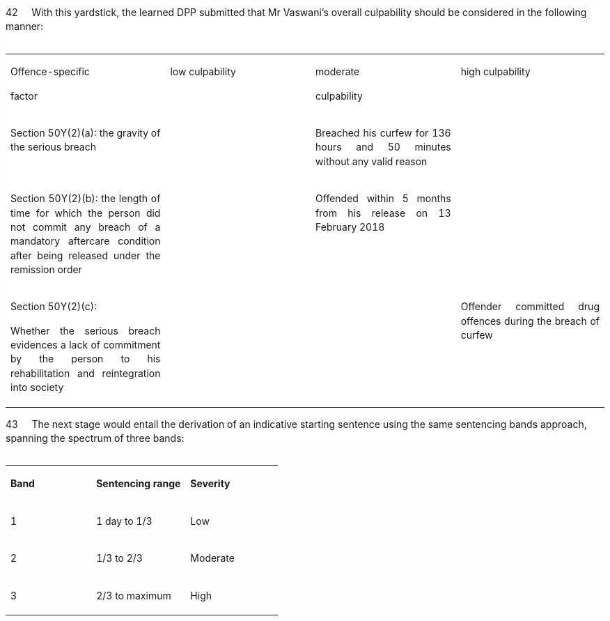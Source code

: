   
  

42     With this yardstick, the learned DPP submitted that Mr Vaswani’s overall culpability should be considered in the following manner:

<table align="left" cellpadding="0" cellspacing="0" class="Judg-2-tblr" frame="all" pgwide="1"><colgroup><col width="26.68%"> <col width="24.26%"> <col width="24.26%"> <col width="24.8%"> </colgroup><tbody><tr><td align="left" class="br" rowspan="1" valign="top"><p align="justify" class="Table-Para-1">Offence-specific</p><p align="justify" class="Table-Para-1">factor</p></td><td align="left" class="br" rowspan="1" valign="top"><p align="justify" class="Table-Para-1">low culpability</p></td><td align="left" class="br" rowspan="1" valign="top"><p align="justify" class="Table-Para-1">moderate</p><p align="justify" class="Table-Para-1">culpability</p></td><td align="left" class="b" rowspan="1" valign="top"><p align="justify" class="Table-Para-1">high culpability</p></td></tr><tr><td align="left" class="br" rowspan="1" valign="top"><p align="justify" class="Table-Para-1">Section 50Y(2)(a): the gravity of the serious breach</p></td><td align="left" class="br" rowspan="1" valign="top"><p align="justify" class="Table-Para-1">&nbsp;</p></td><td align="left" class="br" rowspan="1" valign="top"><p align="justify" class="Table-Para-1">Breached his curfew for 136 hours and 50 minutes without any valid reason</p></td><td align="left" class="b" rowspan="1" valign="top"><p align="justify" class="Table-Para-1">&nbsp;</p></td></tr><tr><td align="left" class="br" rowspan="1" valign="top"><p align="justify" class="Table-Para-1">Section 50Y(2)(b): the length of time for which the person did not commit any breach of a mandatory aftercare condition after being released under the remission order</p></td><td align="left" class="br" rowspan="1" valign="top"><p align="justify" class="Table-Para-1">&nbsp;</p></td><td align="left" class="br" rowspan="1" valign="top"><p align="justify" class="Table-Para-1">Offended within 5 months from his release on 13 February 2018</p></td><td align="left" class="b" rowspan="1" valign="top"><p align="justify" class="Table-Para-1">&nbsp;</p></td></tr><tr><td align="left" class="r" rowspan="1" valign="top"><p align="justify" class="Table-Para-1">Section 50Y(2)(c):</p><p align="justify" class="Table-Para-1">Whether the serious breach evidences a lack of commitment by the person to his rehabilitation and reintegration into society</p></td><td align="left" class="r" rowspan="1" valign="top"><p align="justify" class="Table-Para-1">&nbsp;</p></td><td align="left" class="r" rowspan="1" valign="top"><p align="justify" class="Table-Para-1">&nbsp;</p></td><td align="left" class="" rowspan="1" valign="top"><p align="justify" class="Table-Para-1">Offender committed drug offences during the breach of curfew</p></td></tr></tbody></table>

  
  

43     The next stage would entail the derivation of an indicative starting sentence using the same sentencing bands approach, spanning the spectrum of three bands:

<table align="left" cellpadding="0" cellspacing="0" class="Judg-2-tblr" frame="all" pgwide="1"><colgroup><col width="31.5%"> <col width="34.56%"> <col width="33.94%"> </colgroup><tbody><tr><td align="left" class="br" rowspan="1" valign="top"><p align="justify" class="Table-Para-1"><b>Band</b></p></td><td align="left" class="br" rowspan="1" valign="top"><p align="justify" class="Table-Para-1"><b>Sentencing range</b></p></td><td align="left" class="b" rowspan="1" valign="top"><p align="justify" class="Table-Para-1"><b>Severity</b></p></td></tr><tr><td align="left" class="br" rowspan="1" valign="top"><p align="justify" class="Table-Para-1">1</p></td><td align="left" class="br" rowspan="1" valign="top"><p align="justify" class="Table-Para-1">1 day to 1/3</p></td><td align="left" class="b" rowspan="1" valign="top"><p align="justify" class="Table-Para-1">Low</p></td></tr><tr><td align="left" class="br" rowspan="1" valign="top"><p align="justify" class="Table-Para-1">2</p></td><td align="left" class="br" rowspan="1" valign="top"><p align="justify" class="Table-Para-1">1/3 to 2/3</p></td><td align="left" class="b" rowspan="1" valign="top"><p align="justify" class="Table-Para-1">Moderate</p></td></tr><tr><td align="left" class="r" rowspan="1" valign="top"><p align="justify" class="Table-Para-1">3</p></td><td align="left" class="r" rowspan="1" valign="top"><p align="justify" class="Table-Para-1">2/3 to maximum</p></td><td align="left" class="" rowspan="1" valign="top"><p align="justify" class="Table-Para-1">High</p></td></tr></tbody></table>
